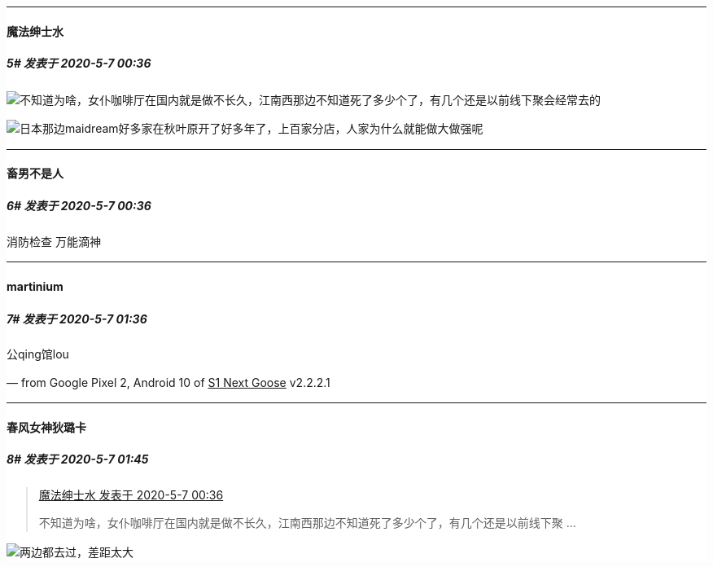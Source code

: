 





*****

####  魔法绅士水  
##### 5#       发表于 2020-5-7 00:36



<img src="https://static.saraba1st.com/image/smiley/face2017/001.png" referrerpolicy="no-referrer">不知道为啥，女仆咖啡厅在国内就是做不长久，江南西那边不知道死了多少个了，有几个还是以前线下聚会经常去的

<img src="https://static.saraba1st.com/image/smiley/face2017/053.png" referrerpolicy="no-referrer">日本那边maidream好多家在秋叶原开了好多年了，上百家分店，人家为什么就能做大做强呢







*****

####  畜男不是人  
##### 6#       发表于 2020-5-7 00:36




消防检查 万能滴神







*****

####  martinium  
##### 7#       发表于 2020-5-7 01:36




公qing馆lou

— from Google Pixel 2, Android 10 of [S1 Next Goose](https://pan.baidu.com/s/1mi43uRm) v2.2.2.1







*****

####  春风女神狄璐卡  
##### 8#       发表于 2020-5-7 01:45



<blockquote><a href="httphttps://bbs.saraba1st.com/2b/forum.php?mod=redirect&amp;goto=findpost&amp;pid=47327110&amp;ptid=1933166" target="_blank">魔法绅士水 发表于 2020-5-7 00:36</a>

不知道为啥，女仆咖啡厅在国内就是做不长久，江南西那边不知道死了多少个了，有几个还是以前线下聚 ...</blockquote>
<img src="https://static.saraba1st.com/image/smiley/face2017/003.png" referrerpolicy="no-referrer">两边都去过，差距太大

